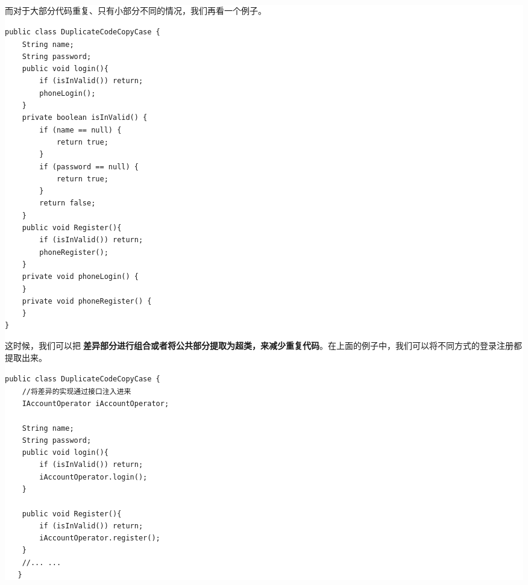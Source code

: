 而对于大部分代码重复、只有小部分不同的情况，我们再看一个例子。

```plain
public class DuplicateCodeCopyCase {
    String name;
    String password;
    public void login(){
        if (isInValid()) return;
        phoneLogin();
    }
    private boolean isInValid() {
        if (name == null) {
            return true;
        }
        if (password == null) {
            return true;
        }
        return false;
    }
    public void Register(){
        if (isInValid()) return;
        phoneRegister();
    }
    private void phoneLogin() {
    }
    private void phoneRegister() {
    }
}

```

这时候，我们可以把 **差异部分进行组合或者将公共部分提取为超类，来减少重复代码**。在上面的例子中，我们可以将不同方式的登录注册都提取出来。

```plain
public class DuplicateCodeCopyCase {
    //将差异的实现通过接口注入进来
    IAccountOperator iAccountOperator;

    String name;
    String password;
    public void login(){
        if (isInValid()) return;
        iAccountOperator.login();
    }

    public void Register(){
        if (isInValid()) return;
        iAccountOperator.register();
    }
    //... ...
   }

```
